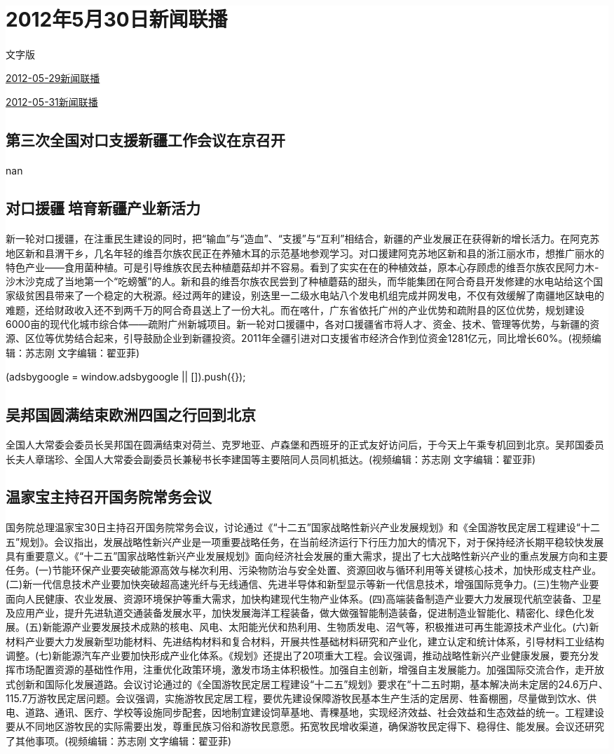 







# 2012年5月30日新闻联播
 文字版








[2012-05-29新闻联播](/xinwenlianbo/20120529)


[2012-05-31新闻联播](/xinwenlianbo/20120531)





## 第三次全国对口支援新疆工作会议在京召开


nan


## 对口援疆 培育新疆产业新活力


新一轮对口援疆，在注重民生建设的同时，把“输血”与“造血”、“支援”与“互利”相结合，新疆的产业发展正在获得新的增长活力。在阿克苏地区新和县渭干乡，几名年轻的维吾尔族农民正在养殖木耳的示范基地参观学习。对口援建阿克苏地区新和县的浙江丽水市，想推广丽水的特色产业——食用菌种植。可是引导维族农民去种植蘑菇却并不容易。看到了实实在在的种植效益，原本心存顾虑的维吾尔族农民阿力木-沙木沙克成了当地第一个“吃螃蟹”的人。新和县的维吾尔族农民尝到了种植蘑菇的甜头，而华能集团在阿合奇县开发修建的水电站给这个国家级贫困县带来了一个稳定的大税源。经过两年的建设，别迭里一二级水电站八个发电机组完成并网发电，不仅有效缓解了南疆地区缺电的难题，还给财政收入还不到两千万的阿合奇县送上了一份大礼。而在喀什，广东省依托广州的产业优势和疏附县的区位优势，规划建设6000亩的现代化城市综合体——疏附广州新城项目。新一轮对口援疆中，各对口援疆省市将人才、资金、技术、管理等优势，与新疆的资源、区位等优势结合起来，引导鼓励企业到新疆投资。2011年全疆引进对口支援省市经济合作到位资金1281亿元，同比增长60%。(视频编辑：苏志刚 文字编辑：翟亚菲)





 (adsbygoogle = window.adsbygoogle || []).push({});

 
## 吴邦国圆满结束欧洲四国之行回到北京


全国人大常委会委员长吴邦国在圆满结束对荷兰、克罗地亚、卢森堡和西班牙的正式友好访问后，于今天上午乘专机回到北京。吴邦国委员长夫人章瑞珍、全国人大常委会副委员长兼秘书长李建国等主要陪同人员同机抵达。(视频编辑：苏志刚 文字编辑：翟亚菲)


## 温家宝主持召开国务院常务会议


国务院总理温家宝30日主持召开国务院常务会议，讨论通过《“十二五”国家战略性新兴产业发展规划》和《全国游牧民定居工程建设“十二五”规划》。会议指出，发展战略性新兴产业是一项重要战略任务，在当前经济运行下行压力加大的情况下，对于保持经济长期平稳较快发展具有重要意义。《“十二五”国家战略性新兴产业发展规划》面向经济社会发展的重大需求，提出了七大战略性新兴产业的重点发展方向和主要任务。(一)节能环保产业要突破能源高效与梯次利用、污染物防治与安全处置、资源回收与循环利用等关键核心技术，加快形成支柱产业。(二)新一代信息技术产业要加快突破超高速光纤与无线通信、先进半导体和新型显示等新一代信息技术，增强国际竞争力。(三)生物产业要面向人民健康、农业发展、资源环境保护等重大需求，加快构建现代生物产业体系。(四)高端装备制造产业要大力发展现代航空装备、卫星及应用产业，提升先进轨道交通装备发展水平，加快发展海洋工程装备，做大做强智能制造装备，促进制造业智能化、精密化、绿色化发展。(五)新能源产业要发展技术成熟的核电、风电、太阳能光伏和热利用、生物质发电、沼气等，积极推进可再生能源技术产业化。(六)新材料产业要大力发展新型功能材料、先进结构材料和复合材料，开展共性基础材料研究和产业化，建立认定和统计体系，引导材料工业结构调整。(七)新能源汽车产业要加快形成产业化体系。《规划》还提出了20项重大工程。会议强调，推动战略性新兴产业健康发展，要充分发挥市场配置资源的基础性作用，注重优化政策环境，激发市场主体积极性。加强自主创新，增强自主发展能力。加强国际交流合作，走开放式创新和国际化发展道路。会议讨论通过的《全国游牧民定居工程建设“十二五”规划》要求在“十二五时期，基本解决尚未定居的24.6万户、115.7万游牧民定居问题。会议强调，实施游牧民定居工程，要优先建设保障游牧民基本生产生活的定居房、牲畜棚圈，尽量做到饮水、供电、道路、通讯、医疗、学校等设施同步配套，因地制宜建设饲草基地、青稞基地，实现经济效益、社会效益和生态效益的统一。工程建设要从不同地区游牧民的实际需要出发，尊重民族习俗和游牧民意愿。拓宽牧民增收渠道，确保游牧民定得下、稳得住、能发展。会议还研究了其他事项。(视频编辑：苏志刚 文字编辑：翟亚菲)
